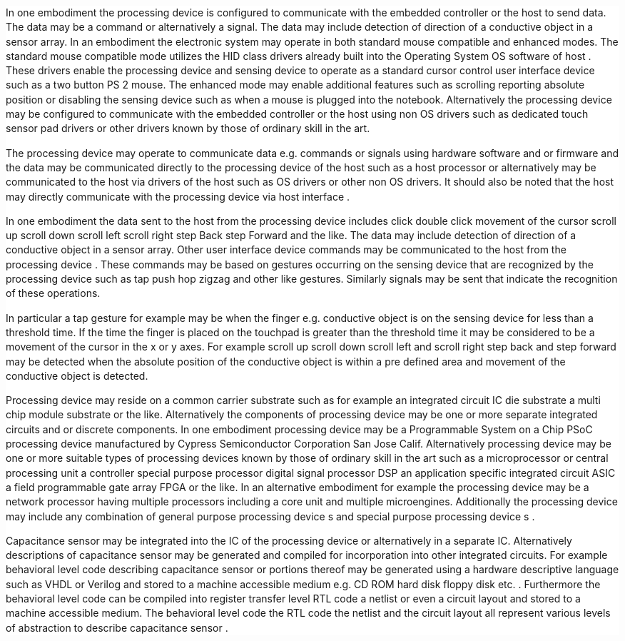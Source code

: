 In one embodiment the processing device is configured to communicate with the embedded controller or the host to send data. The data may be a command or alternatively a signal. The data may include detection of direction of a conductive object in a sensor array. In an embodiment the electronic system may operate in both standard mouse compatible and enhanced modes. The standard mouse compatible mode utilizes the HID class drivers already built into the Operating System OS software of host . These drivers enable the processing device and sensing device to operate as a standard cursor control user interface device such as a two button PS 2 mouse. The enhanced mode may enable additional features such as scrolling reporting absolute position or disabling the sensing device such as when a mouse is plugged into the notebook. Alternatively the processing device may be configured to communicate with the embedded controller or the host using non OS drivers such as dedicated touch sensor pad drivers or other drivers known by those of ordinary skill in the art.

The processing device may operate to communicate data e.g. commands or signals using hardware software and or firmware and the data may be communicated directly to the processing device of the host such as a host processor or alternatively may be communicated to the host via drivers of the host such as OS drivers or other non OS drivers. It should also be noted that the host may directly communicate with the processing device via host interface .

In one embodiment the data sent to the host from the processing device includes click double click movement of the cursor scroll up scroll down scroll left scroll right step Back step Forward and the like. The data may include detection of direction of a conductive object in a sensor array. Other user interface device commands may be communicated to the host from the processing device . These commands may be based on gestures occurring on the sensing device that are recognized by the processing device such as tap push hop zigzag and other like gestures. Similarly signals may be sent that indicate the recognition of these operations.

In particular a tap gesture for example may be when the finger e.g. conductive object is on the sensing device for less than a threshold time. If the time the finger is placed on the touchpad is greater than the threshold time it may be considered to be a movement of the cursor in the x or y axes. For example scroll up scroll down scroll left and scroll right step back and step forward may be detected when the absolute position of the conductive object is within a pre defined area and movement of the conductive object is detected.

Processing device may reside on a common carrier substrate such as for example an integrated circuit IC die substrate a multi chip module substrate or the like. Alternatively the components of processing device may be one or more separate integrated circuits and or discrete components. In one embodiment processing device may be a Programmable System on a Chip PSoC processing device manufactured by Cypress Semiconductor Corporation San Jose Calif. Alternatively processing device may be one or more suitable types of processing devices known by those of ordinary skill in the art such as a microprocessor or central processing unit a controller special purpose processor digital signal processor DSP an application specific integrated circuit ASIC a field programmable gate array FPGA or the like. In an alternative embodiment for example the processing device may be a network processor having multiple processors including a core unit and multiple microengines. Additionally the processing device may include any combination of general purpose processing device s and special purpose processing device s .

Capacitance sensor may be integrated into the IC of the processing device or alternatively in a separate IC. Alternatively descriptions of capacitance sensor may be generated and compiled for incorporation into other integrated circuits. For example behavioral level code describing capacitance sensor or portions thereof may be generated using a hardware descriptive language such as VHDL or Verilog and stored to a machine accessible medium e.g. CD ROM hard disk floppy disk etc. . Furthermore the behavioral level code can be compiled into register transfer level RTL code a netlist or even a circuit layout and stored to a machine accessible medium. The behavioral level code the RTL code the netlist and the circuit layout all represent various levels of abstraction to describe capacitance sensor .
